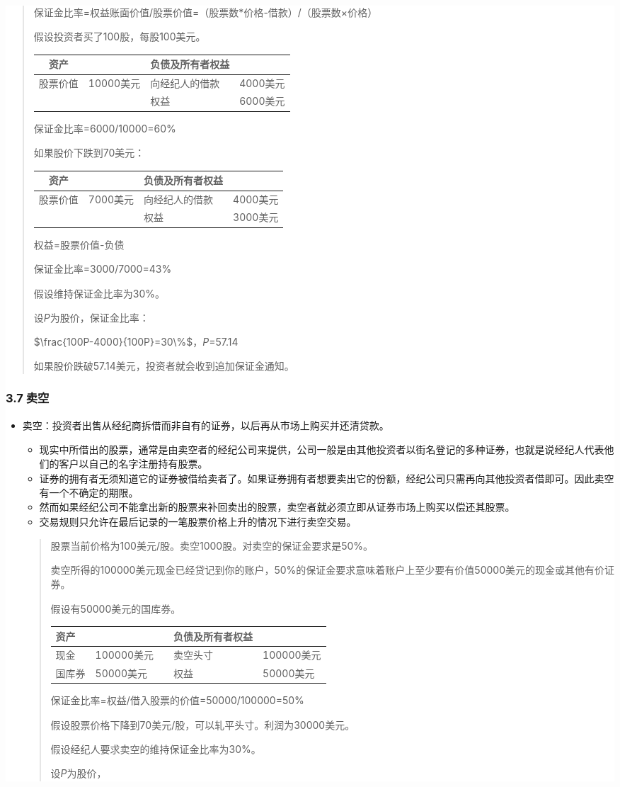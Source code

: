   >保证金比率=权益账面价值/股票价值=（股票数*价格-借款）/（股票数×价格）
  >
  >
  >
  >假设投资者买了100股，每股100美元。
  >
  >| 资产     |           | 负债及所有者权益 |          |
  >| -------- | --------- | ---------------- | -------- |
  >| 股票价值 | 10000美元 | 向经纪人的借款   | 4000美元 |
  >|          |           | 权益             | 6000美元 |
  >
  >保证金比率=6000/10000=60%
  >
  >
  >
  >如果股价下跌到70美元：
  >
  >| 资产     |          | 负债及所有者权益 |          |
  >| -------- | -------- | ---------------- | -------- |
  >| 股票价值 | 7000美元 | 向经纪人的借款   | 4000美元 |
  >|          |          | 权益             | 3000美元 |
  >
  >权益=股票价值-负债
  >
  >保证金比率=3000/7000=43%
  >
  >
  >
  >假设维持保证金比率为30%。
  >
  >设$P$为股价，保证金比率：
  >
  >$\frac{100P-4000}{100P}=30\%$，$P$=57.14
  >
  >如果股价跌破57.14美元，投资者就会收到追加保证金通知。

### 3.7 卖空

- 卖空：投资者出售从经纪商拆借而非自有的证券，以后再从市场上购买并还清贷款。

  - 现实中所借出的股票，通常是由卖空者的经纪公司来提供，公司一般是由其他投资者以街名登记的多种证券，也就是说经纪人代表他们的客户以自己的名字注册持有股票。
  - 证券的拥有者无须知道它的证券被借给卖者了。如果证券拥有者想要卖出它的份额，经纪公司只需再向其他投资者借即可。因此卖空有一个不确定的期限。
  - 然而如果经纪公司不能拿出新的股票来补回卖出的股票，卖空者就必须立即从证券市场上购买以偿还其股票。
  - 交易规则只允许在最后记录的一笔股票价格上升的情况下进行卖空交易。

  >股票当前价格为100美元/股。卖空1000股。对卖空的保证金要求是50%。
  >
  >卖空所得的100000美元现金已经贷记到你的账户，50%的保证金要求意味着账户上至少要有价值50000美元的现金或其他有价证券。
  >
  >假设有50000美元的国库券。
  >
  >| 资产   |            |      | 负债及所有者权益 |            |
  >| ------ | ---------- | ---- | ---------------- | ---------- |
  >| 现金   | 100000美元 |      | 卖空头寸         | 100000美元 |
  >| 国库券 | 50000美元  |      | 权益             | 50000美元  |
  >
  >保证金比率=权益/借入股票的价值=50000/100000=50%
  >
  >
  >
  >假设股票价格下降到70美元/股，可以轧平头寸。利润为30000美元。
  >
  >假设经纪人要求卖空的维持保证金比率为30%。
  >
  >设$P$为股价，